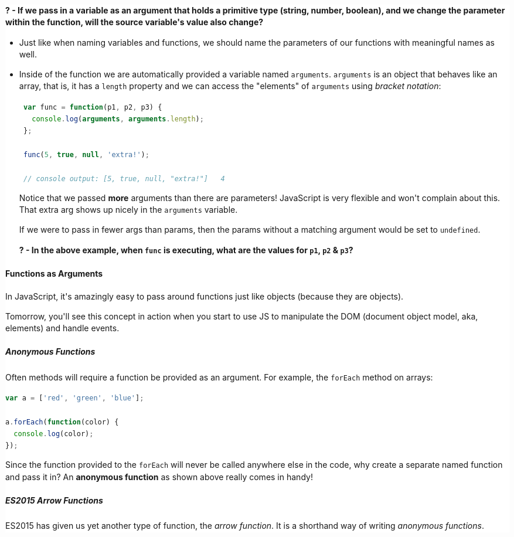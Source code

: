   **? - If we pass in a variable as an argument that holds a primitive type (string, number, boolean), and we change the parameter within the function, will the source variable's value also change?**
  
- Just like when naming variables and functions, we should name the parameters of our functions with meaningful names as well.

- Inside of the function we are automatically provided a variable named `arguments`.  `arguments` is an object that behaves like an array, that is, it has a `length` property and we can access the "elements" of `arguments` using _bracket notation_:

  ```js
   var func = function(p1, p2, p3) {
     console.log(arguments, arguments.length);
   };
   
   func(5, true, null, 'extra!');
   
   // console output: [5, true, null, "extra!"]   4
  ```
  
  Notice that we passed **more** arguments than there are parameters! JavaScript is very flexible and won't complain about this. That extra arg shows up nicely in the `arguments` variable.
  
  If we were to pass in fewer args than params, then the params without a matching argument would be set to `undefined`. 

  **? - In the above example, when `func` is executing, what are the values for `p1`, `p2` & `p3`?**
  
#### Functions as Arguments

  In JavaScript, it's amazingly easy to pass around functions just like objects (because they are objects).

  Tomorrow, you'll see this concept in action when you start to use JS to manipulate the DOM (document object model, aka, elements) and handle events.
  
##### Anonymous Functions

Often methods will require a function be provided as an argument.  For example, the `forEach` method on arrays:
  
```js
var a = ['red', 'green', 'blue'];
  
a.forEach(function(color) {
  console.log(color);
});
```
  
Since the function provided to the `forEach` will never be called anywhere else in the code, why create a separate named function and pass it in?  An **anonymous function** as shown above really comes in handy!
  
##### ES2015 Arrow Functions

ES2015 has given us yet another type of function, the _arrow function_.  It is a shorthand way of writing _anonymous functions_.
  